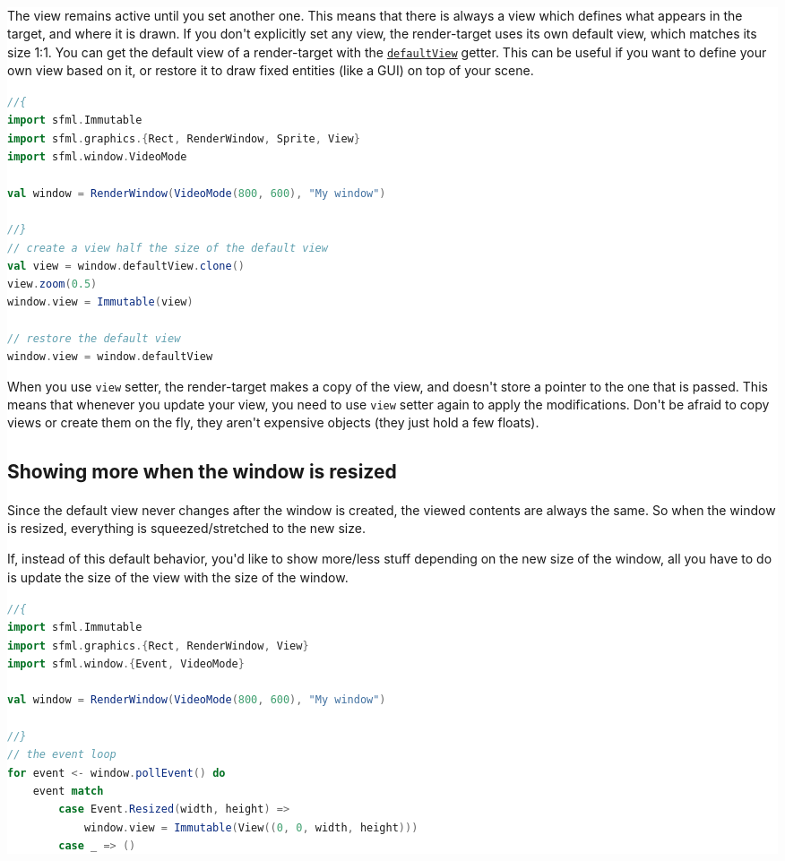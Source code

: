 The view remains active until you set another one. This means that there is
always a view which defines what appears in the target, and where it is drawn.
If you don't explicitly set any view, the render-target uses its own default
view, which matches its size 1:1. You can get the default view of a
render-target with the [`defaultView`](sfml.graphics.RenderTarget.defaultView)
getter. This can be useful if you want to define your own view based on it, or
restore it to draw fixed entities (like a GUI) on top of your scene. 
```scala
//{
import sfml.Immutable
import sfml.graphics.{Rect, RenderWindow, Sprite, View}
import sfml.window.VideoMode

val window = RenderWindow(VideoMode(800, 600), "My window")

//}
// create a view half the size of the default view
val view = window.defaultView.clone()
view.zoom(0.5)
window.view = Immutable(view)

// restore the default view
window.view = window.defaultView
```

<div class="warning">
When you use <code>view</code> setter, the render-target makes a copy of the
view, and doesn't store a pointer to the one that is passed. This means that
whenever you update your view, you need to use <code>view</code> setter again to
apply the modifications. Don't be afraid to copy views or create them on the
fly, they aren't expensive objects (they just hold a few floats). 
</div>


## Showing more when the window is resized

Since the default view never changes after the window is created, the viewed
contents are always the same. So when the window is resized, everything is
squeezed/stretched to the new size. 

If, instead of this default behavior, you'd like to show more/less stuff
depending on the new size of the window, all you have to do is update the size
of the view with the size of the window. 
```scala
//{
import sfml.Immutable
import sfml.graphics.{Rect, RenderWindow, View}
import sfml.window.{Event, VideoMode}

val window = RenderWindow(VideoMode(800, 600), "My window")

//}
// the event loop
for event <- window.pollEvent() do
    event match
        case Event.Resized(width, height) => 
            window.view = Immutable(View((0, 0, width, height)))
        case _ => ()
```

